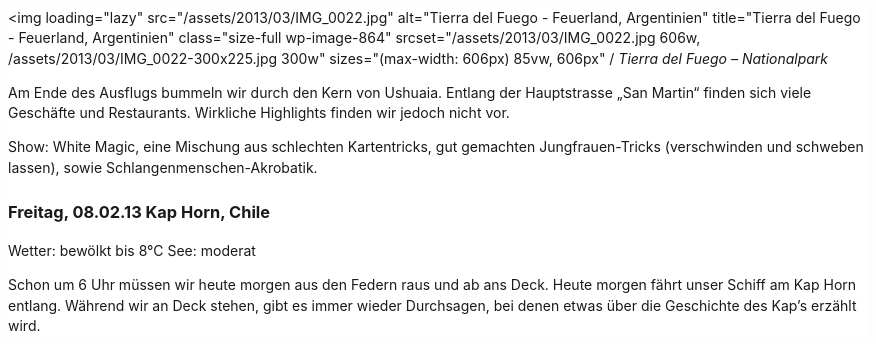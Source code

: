 
<img loading="lazy" src="/assets/2013/03/IMG_0022.jpg" alt="Tierra del Fuego - Feuerland, Argentinien" title="Tierra del Fuego - Feuerland, Argentinien"   class="size-full wp-image-864" srcset="/assets/2013/03/IMG_0022.jpg 606w, /assets/2013/03/IMG_0022-300x225.jpg 300w" sizes="(max-width: 606px) 85vw, 606px" /
*Tierra del Fuego – Nationalpark*

Am Ende des Ausflugs bummeln wir durch den Kern von Ushuaia. Entlang der Hauptstrasse &#8222;San Martin&#8220; finden sich viele Geschäfte und Restaurants. Wirkliche Highlights finden wir jedoch nicht vor.

Show: White Magic, eine Mischung aus schlechten Kartentricks, gut gemachten Jungfrauen-Tricks (verschwinden und schweben lassen), sowie Schlangenmenschen-Akrobatik.

### Freitag, 08.02.13 Kap Horn, Chile

Wetter: bewölkt bis 8°C
See: moderat

Schon um 6 Uhr müssen wir heute morgen aus den Federn raus und ab ans Deck. Heute morgen fährt unser Schiff am Kap Horn entlang. Während wir an Deck stehen, gibt es immer wieder Durchsagen, bei denen etwas über die Geschichte des Kap&#8217;s erzählt wird.


